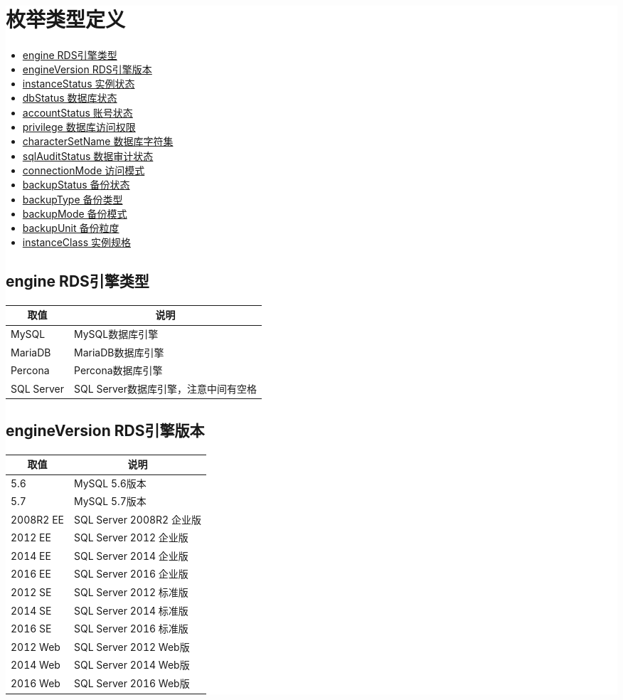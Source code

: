# 枚举类型定义

- [engine RDS引擎类型](#engine-rds引擎类型)
- [engineVersion RDS引擎版本](#engineversion-rds引擎版本)
- [instanceStatus 实例状态](#instancestatus-实例状态)
- [dbStatus 数据库状态](#dbstatus-数据库状态)
- [accountStatus 账号状态](#accountstatus-账号状态)
- [privilege 数据库访问权限](#privilege-数据库访问权限)
- [characterSetName 数据库字符集](#charactersetname-数据库字符集)
- [sqlAuditStatus 数据审计状态](#sqlauditstatus-数据审计状态)
- [connectionMode 访问模式](#connectionmode-访问模式)
- [backupStatus 备份状态](#backupstatus-备份状态)
- [backupType 备份类型](#backuptype-备份类型)
- [backupMode 备份模式](#backupmode-备份模式)
- [backupUnit 备份粒度](#backupunit-备份粒度)
- [instanceClass 实例规格](#instanceclass-实例规格)

## engine RDS引擎类型

|取值|说明|
|-|-|
|MySQL|MySQL数据库引擎|
|MariaDB|MariaDB数据库引擎|
|Percona|Percona数据库引擎|
|SQL Server|SQL Server数据库引擎，注意中间有空格|

## engineVersion RDS引擎版本

|取值|说明|
|-|-|
|5.6|MySQL 5.6版本|
|5.7|MySQL 5.7版本|
|2008R2 EE|SQL Server 2008R2 企业版|
|2012 EE|SQL Server 2012 企业版|
|2014 EE|SQL Server 2014 企业版|
|2016 EE|SQL Server 2016 企业版|
|2012 SE|SQL Server 2012 标准版|
|2014 SE|SQL Server 2014 标准版|
|2016 SE|SQL Server 2016 标准版|
|2012 Web|SQL Server 2012 Web版|
|2014 Web|SQL Server 2014 Web版|
|2016 Web|SQL Server 2016 Web版|
